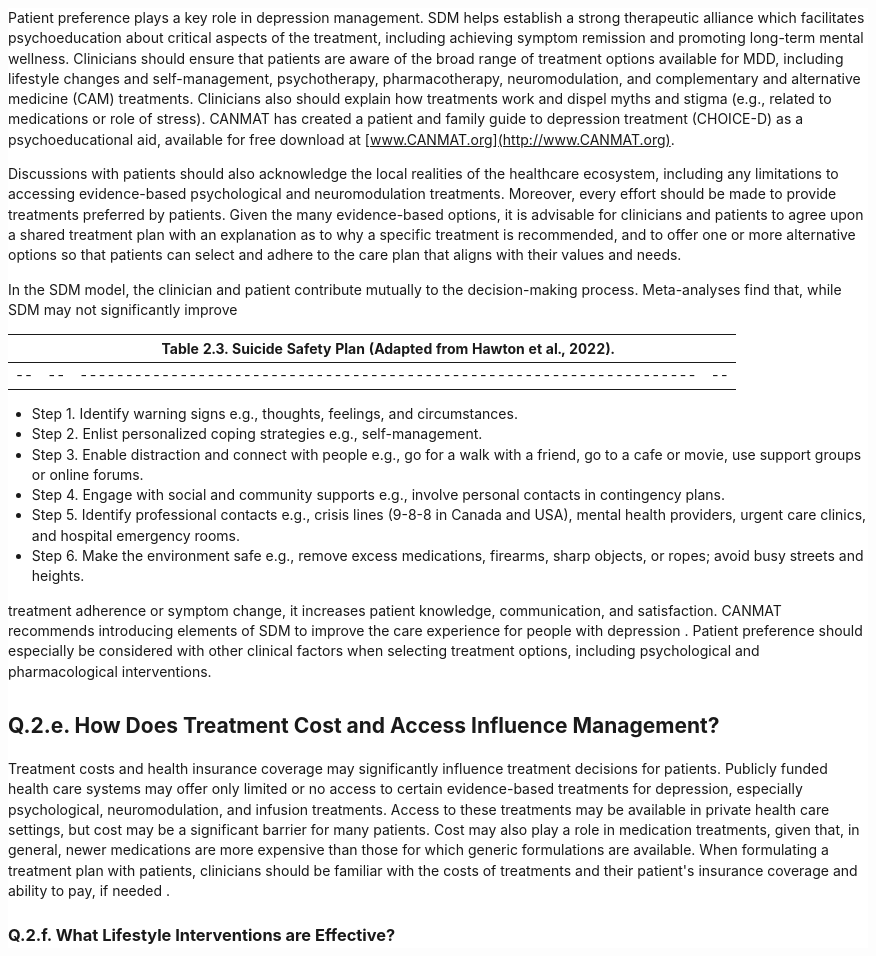 Patient preference plays a key role in depression management. SDM helps establish a strong therapeutic alliance which facilitates psychoeducation about critical aspects of the treatment, including achieving symptom remission and promoting long-term mental wellness. Clinicians should ensure that patients are aware of the broad range of treatment options available for MDD, including lifestyle changes and self-management, psychotherapy, pharmacotherapy, neuromodulation, and complementary and alternative medicine (CAM) treatments. Clinicians also should explain how treatments work and dispel myths and stigma (e.g., related to medications or role of stress). CANMAT has created a patient and family guide to depression treatment (CHOICE-D) as a psychoeducational aid, available for free download at [www.CANMAT.org](http://www.CANMAT.org).

Discussions with patients should also acknowledge the local realities of the healthcare ecosystem, including any limitations to accessing evidence-based psychological and neuromodulation treatments. Moreover, every effort should be made to provide treatments preferred by patients. Given the many evidence-based options, it is advisable for clinicians and patients to agree upon a shared treatment plan with an explanation as to why a specific treatment is recommended, and to offer one or more alternative options so that patients can select and adhere to the care plan that aligns with their values and needs.

In the SDM model, the clinician and patient contribute mutually to the decision-making process. Meta-analyses find that, while SDM may not significantly improve

|  |  | Table 2.3. Suicide Safety Plan (Adapted from Hawton et al., 2022). |  |
|--|--|--------------------------------------------------------------------|--|
|--|--|--------------------------------------------------------------------|--|

- Step 1. Identify warning signs e.g., thoughts, feelings, and circumstances.
- Step 2. Enlist personalized coping strategies e.g., self-management.
- Step 3. Enable distraction and connect with people e.g., go for a walk with a friend, go to a cafe or movie, use support groups or online forums.
- Step 4. Engage with social and community supports e.g., involve personal contacts in contingency plans.
- Step 5. Identify professional contacts e.g., crisis lines (9-8-8 in Canada and USA), mental health providers, urgent care clinics, and hospital emergency rooms.
- Step 6. Make the environment safe e.g., remove excess medications, firearms, sharp objects, or ropes; avoid busy streets and heights.

treatment adherence or symptom change, it increases patient knowledge, communication, and satisfaction. CANMAT recommends introducing elements of SDM to improve the care experience for people with depression . Patient preference should especially be considered with other clinical factors when selecting treatment options, including psychological and pharmacological interventions.

## Q.2.e. How Does Treatment Cost and Access Influence Management?

Treatment costs and health insurance coverage may significantly influence treatment decisions for patients. Publicly funded health care systems may offer only limited or no access to certain evidence-based treatments for depression, especially psychological, neuromodulation, and infusion treatments. Access to these treatments may be available in private health care settings, but cost may be a significant barrier for many patients. Cost may also play a role in medication treatments, given that, in general, newer medications are more expensive than those for which generic formulations are available. When formulating a treatment plan with patients, clinicians should be familiar with the costs of treatments and their patient's insurance coverage and ability to pay, if needed .

### Q.2.f. What Lifestyle Interventions are Effective?
